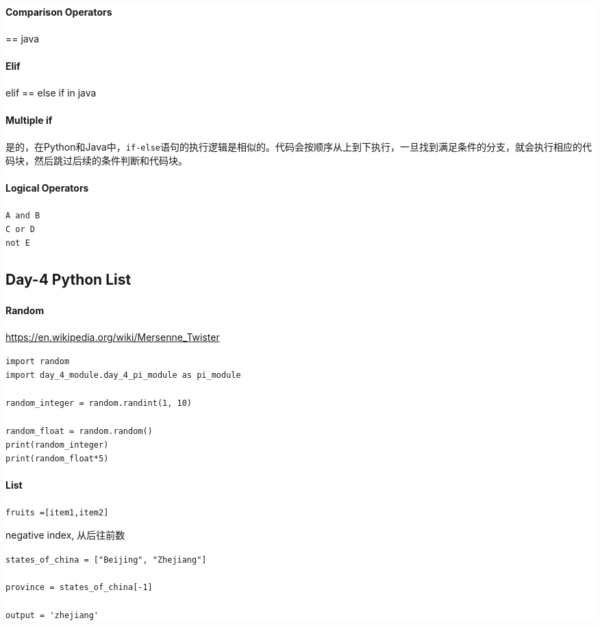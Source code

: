 #### Comparison Operators

== java

#### Elif

elif == else if in java

#### Multiple if

是的，在Python和Java中，`if-else`语句的执行逻辑是相似的。代码会按顺序从上到下执行，一旦找到满足条件的分支，就会执行相应的代码块，然后跳过后续的条件判断和代码块。

#### Logical Operators

```
A and B
C or D
not E
```



## Day-4 Python List

#### Random

https://en.wikipedia.org/wiki/Mersenne_Twister

```
import random
import day_4_module.day_4_pi_module as pi_module

random_integer = random.randint(1, 10)

random_float = random.random()
print(random_integer)
print(random_float*5)

```



#### List

```
fruits =[item1,item2]
```

negative index, 从后往前数

```
states_of_china = ["Beijing", "Zhejiang"]

province = states_of_china[-1]

output = 'zhejiang'
```
